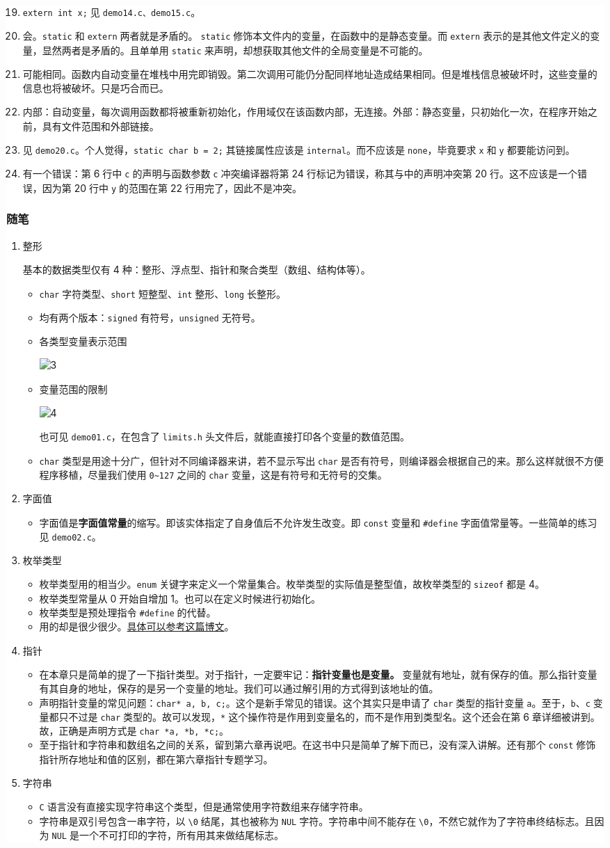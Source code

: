 19. `extern int x;` 见 `demo14.c、demo15.c`。

20. 会。`static` 和 `extern` 两者就是矛盾的。 `static` 修饰本文件内的变量，在函数中的是静态变量。而 `extern` 表示的是其他文件定义的变量，显然两者是矛盾的。且单单用 `static` 来声明，却想获取其他文件的全局变量是不可能的。

21. 可能相同。函数内自动变量在堆栈中用完即销毁。第二次调用可能仍分配同样地址造成结果相同。但是堆栈信息被破坏时，这些变量的信息也将被破坏。只是巧合而已。

22. 内部：自动变量，每次调用函数都将被重新初始化，作用域仅在该函数内部，无连接。外部：静态变量，只初始化一次，在程序开始之前，具有文件范围和外部链接。

23. 见 `demo20.c`。个人觉得，`static char b = 2;` 其链接属性应该是 `internal`。而不应该是 `none`，毕竟要求 `x` 和 `y` 都要能访问到。

24. 有一个错误：第 6 行中 `c` 的声明与函数参数 `c` 冲突编译器将第 24 行标记为错误，称其与中的声明冲突第 20 行。这不应该是一个错误，因为第 20 行中 `y` 的范围在第 22 行用完了，因此不是冲突。

### 随笔

1. 整形

    基本的数据类型仅有 4 种：整形、浮点型、指针和聚合类型（数组、结构体等）。

   - `char` 字符类型、`short` 短整型、`int` 整形、`long` 长整形。
   - 均有两个版本：`signed` 有符号，`unsigned` 无符号。
   - 各类型变量表示范围

        ![3](https://raw.githubusercontent.com/Y-puyu/picture/main/images/20201226213147.png)

   - 变量范围的限制

        ![4](https://raw.githubusercontent.com/Y-puyu/picture/main/images/20201226213247.png)

        也可见 `demo01.c`，在包含了 `limits.h` 头文件后，就能直接打印各个变量的数值范围。
   - `char` 类型是用途十分广，但针对不同编译器来讲，若不显示写出 `char` 是否有符号，则编译器会根据自己的来。那么这样就很不方便程序移植，尽量我们使用 `0~127` 之间的 `char` 变量，这是有符号和无符号的交集。

2. 字面值

     - 字面值是**字面值常量**的缩写。即该实体指定了自身值后不允许发生改变。即 `const` 变量和 `#define` 字面值常量等。一些简单的练习见 `demo02.c`。

3. 枚举类型

     - 枚举类型用的相当少。`enum` 关键字来定义一个常量集合。枚举类型的实际值是整型值，故枚举类型的 `sizeof` 都是 4。
     - 枚举类型常量从 0 开始自增加 1。也可以在定义时候进行初始化。
     - 枚举类型是预处理指令 `#define` 的代替。
     - 用的却是很少很少。[具体可以参考这篇博文](https://blog.csdn.net/seicany/article/details/19615397)。

4. 指针

     - 在本章只是简单的提了一下指针类型。对于指针，一定要牢记：**指针变量也是变量。** 变量就有地址，就有保存的值。那么指针变量有其自身的地址，保存的是另一个变量的地址。我们可以通过解引用的方式得到该地址的值。
     - 声明指针变量的常见问题：`char* a, b, c;`。这个是新手常见的错误。这个其实只是申请了 `char` 类型的指针变量 `a`。至于，`b`、`c` 变量都只不过是 `char` 类型的。故可以发现，`*` 这个操作符是作用到变量名的，而不是作用到类型名。这个还会在第 6 章详细被讲到。故，正确是声明方式是 `char *a, *b, *c;`。
     - 至于指针和字符串和数组名之间的关系，留到第六章再说吧。在这书中只是简单了解下而已，没有深入讲解。还有那个 `const` 修饰指针所存地址和值的区别，都在第六章指针专题学习。
  
5. 字符串

    - `C` 语言没有直接实现字符串这个类型，但是通常使用字符数组来存储字符串。
    - 字符串是双引号包含一串字符，以 `\0` 结尾，其也被称为 `NUL` 字符。字符串中间不能存在 `\0`，不然它就作为了字符串终结标志。且因为 `NUL` 是一个不可打印的字符，所有用其来做结尾标志。
